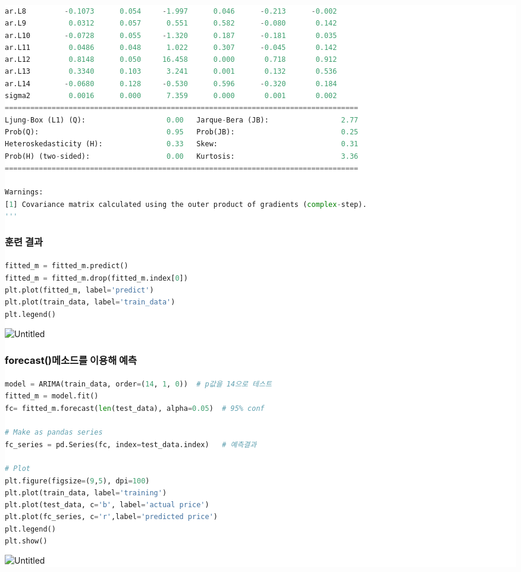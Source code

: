 ```python
ar.L8         -0.1073      0.054     -1.997      0.046      -0.213      -0.002
ar.L9          0.0312      0.057      0.551      0.582      -0.080       0.142
ar.L10        -0.0728      0.055     -1.320      0.187      -0.181       0.035
ar.L11         0.0486      0.048      1.022      0.307      -0.045       0.142
ar.L12         0.8148      0.050     16.458      0.000       0.718       0.912
ar.L13         0.3340      0.103      3.241      0.001       0.132       0.536
ar.L14        -0.0680      0.128     -0.530      0.596      -0.320       0.184
sigma2         0.0016      0.000      7.359      0.000       0.001       0.002
===================================================================================
Ljung-Box (L1) (Q):                   0.00   Jarque-Bera (JB):                 2.77
Prob(Q):                              0.95   Prob(JB):                         0.25
Heteroskedasticity (H):               0.33   Skew:                             0.31
Prob(H) (two-sided):                  0.00   Kurtosis:                         3.36
===================================================================================

Warnings:
[1] Covariance matrix calculated using the outer product of gradients (complex-step).
'''
```

### 훈련 결과

```python
fitted_m = fitted_m.predict()
fitted_m = fitted_m.drop(fitted_m.index[0])
plt.plot(fitted_m, label='predict')
plt.plot(train_data, label='train_data')
plt.legend()
```

![Untitled](Exploration%2011%20%E1%84%8B%E1%85%A5%E1%84%8C%E1%85%A6%20%E1%84%8B%E1%85%A9%E1%84%85%E1%85%B3%E1%86%AB%20%E1%84%82%E1%85%A2%20%E1%84%8C%E1%85%AE%E1%84%89%E1%85%B5%E1%86%A8,%20%E1%84%80%E1%85%AA%E1%84%8B%E1%85%A7%E1%86%AB%20%E1%84%82%E1%85%A2%E1%84%8B%E1%85%B5%E1%86%AF%E1%84%8B%E1%85%B3%E1%86%AB%20719b88ec71864f8e93447a6427b0939d/Untitled%2022.png)

### forecast()메소드를 이용해 예측

```python
model = ARIMA(train_data, order=(14, 1, 0))  # p값을 14으로 테스트
fitted_m = model.fit() 
fc= fitted_m.forecast(len(test_data), alpha=0.05)  # 95% conf

# Make as pandas series
fc_series = pd.Series(fc, index=test_data.index)   # 예측결과

# Plot
plt.figure(figsize=(9,5), dpi=100)
plt.plot(train_data, label='training')
plt.plot(test_data, c='b', label='actual price')
plt.plot(fc_series, c='r',label='predicted price')
plt.legend()
plt.show()
```

![Untitled](Exploration%2011%20%E1%84%8B%E1%85%A5%E1%84%8C%E1%85%A6%20%E1%84%8B%E1%85%A9%E1%84%85%E1%85%B3%E1%86%AB%20%E1%84%82%E1%85%A2%20%E1%84%8C%E1%85%AE%E1%84%89%E1%85%B5%E1%86%A8,%20%E1%84%80%E1%85%AA%E1%84%8B%E1%85%A7%E1%86%AB%20%E1%84%82%E1%85%A2%E1%84%8B%E1%85%B5%E1%86%AF%E1%84%8B%E1%85%B3%E1%86%AB%20719b88ec71864f8e93447a6427b0939d/Untitled%2023.png)
